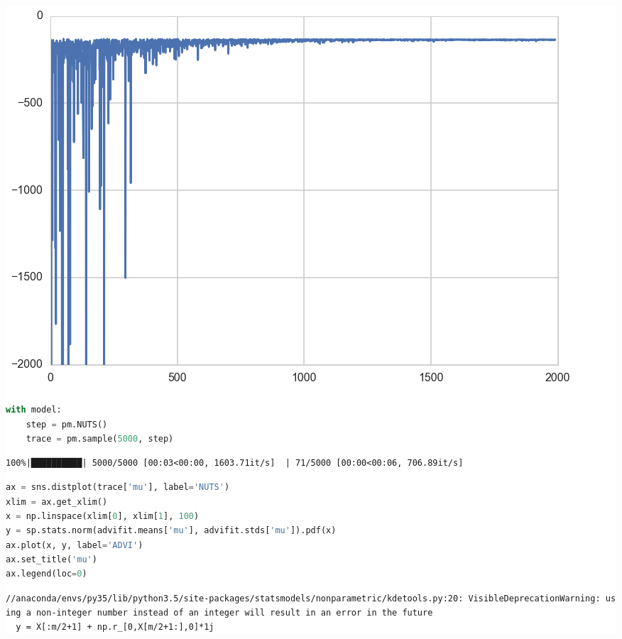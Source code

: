 ![png](advi_files/advi_9_1.png)




```python
with model:
    step = pm.NUTS()
    trace = pm.sample(5000, step)
```


    100%|██████████| 5000/5000 [00:03<00:00, 1603.71it/s]  | 71/5000 [00:00<00:06, 706.89it/s]




```python
ax = sns.distplot(trace['mu'], label='NUTS')
xlim = ax.get_xlim()
x = np.linspace(xlim[0], xlim[1], 100)
y = sp.stats.norm(advifit.means['mu'], advifit.stds['mu']).pdf(x)
ax.plot(x, y, label='ADVI')
ax.set_title('mu')
ax.legend(loc=0)
```


    //anaconda/envs/py35/lib/python3.5/site-packages/statsmodels/nonparametric/kdetools.py:20: VisibleDeprecationWarning: using a non-integer number instead of an integer will result in an error in the future
      y = X[:m/2+1] + np.r_[0,X[m/2+1:],0]*1j
